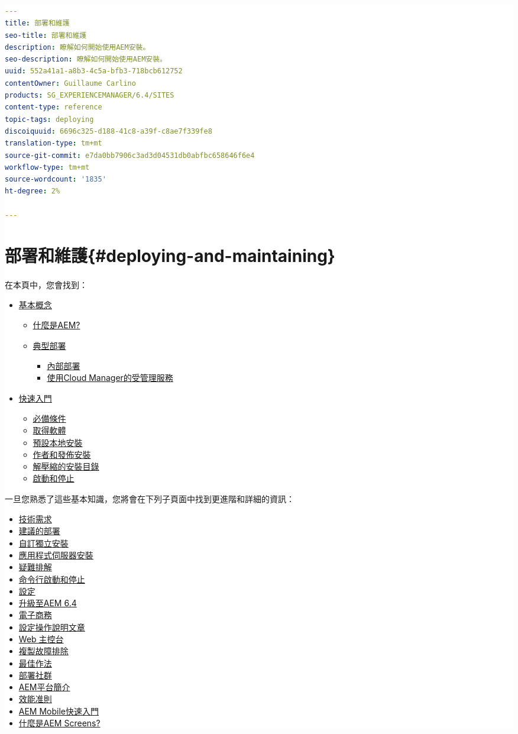 ```yaml
---
title: 部署和維護
seo-title: 部署和維護
description: 瞭解如何開始使用AEM安裝。
seo-description: 瞭解如何開始使用AEM安裝。
uuid: 552a41a1-a8b3-4c5a-bfb3-718bcb612752
contentOwner: Guillaume Carlino
products: SG_EXPERIENCEMANAGER/6.4/SITES
content-type: reference
topic-tags: deploying
discoiquuid: 6696c325-d188-41c8-a39f-c8ae7f339fe8
translation-type: tm+mt
source-git-commit: e7da0bb7906c3ad3d04531db0abfbc658646f6e4
workflow-type: tm+mt
source-wordcount: '1835'
ht-degree: 2%

---
```



# 部署和維護{#deploying-and-maintaining}

在本頁中，您會找到：

* [基本概念](#basic-concepts)

   * [什麼是AEM?](#what-is-aem)
   * [典型部署](#typical-deployment-scenarios)

      * [內部部署](#on-premise)
      * [使用Cloud Manager的受管理服務](#managed-services-using-cloud-manager)

* [快速入門](#getting-started)

   * [必備條件](#prerequisites)
   * [取得軟體](#getting-the-software)
   * [預設本地安裝](#default-local-install)
   * [作者和發佈安裝](#author-and-publish-installs)
   * [解壓縮的安裝目錄](#unpacked-install-directory)
   * [啟動和停止](#starting-and-stopping)

一旦您熟悉了這些基本知識，您將會在下列子頁面中找到更進階和詳細的資訊：

* [技術需求](/help/sites-deploying/technical-requirements.md)
* [建議的部署](/help/sites-deploying/recommended-deploys.md)
* [自訂獨立安裝](/help/sites-deploying/custom-standalone-install.md)
* [應用程式伺服器安裝](/help/sites-deploying/application-server-install.md)
* [疑難排解](/help/sites-deploying/troubleshooting.md)
* [命令行啟動和停止](/help/sites-deploying/command-line-start-and-stop.md)
* [設定](/help/sites-deploying/configuring.md)
* [升級至AEM 6.4](/help/sites-deploying/upgrade.md)
* [電子商務](/help/sites-deploying/ecommerce.md)
* [設定操作說明文章](/help/sites-deploying/ht-deploy.md)
* [Web 主控台](/help/sites-deploying/web-console.md)
* [複製故障排除](/help/sites-deploying/troubleshoot-rep.md)
* [最佳作法](/help/sites-deploying/best-practices.md)
* [部署社群](/help/communities/deploy-communities.md)
* [AEM平台簡介](/help/sites-deploying/platform.md)
* [效能准則](/help/sites-deploying/performance-guidelines.md)
* [AEM Mobile快速入門](/help/mobile/getting-started-aem-mobile.md)
* [什麼是AEM Screens?](https://docs.adobe.com/content/help/zh-Hant/experience-manager-screens/user-guide/aem-screens-introduction.html)
